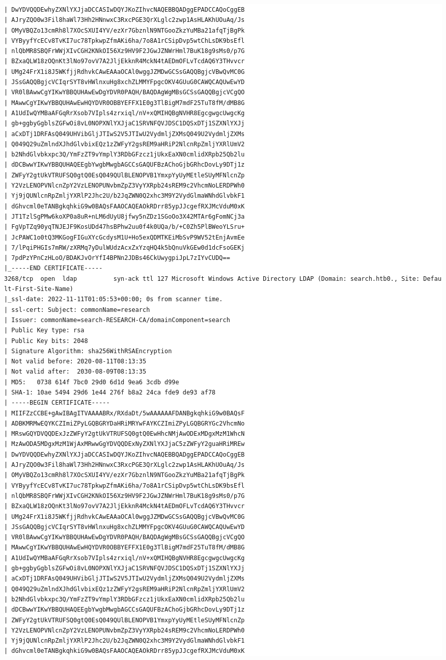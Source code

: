 ```
| DwYDVQQDEwhyZXNlYXJjaDCCASIwDQYJKoZIhvcNAQEBBQADggEPADCCAQoCggEB
| AJryZQO0w3Fil8haWl73Hh2HNnwxC3RxcPGE3QrXLglc2zwp1AsHLAKhUOuAq/Js
| OMyVBQZo13cmRh8l7XOcSXUI4YV/ezXr7GbznlN9NTGooZkzYuMBa21afqTjBgPk
| VYByyfYcECv8TvKI7uc78TpkwpZfmAKi6ha/7o8A1rCSipDvp5wtChLsDK9bsEfl
| nlQbMR8SBQFrWWjXIvCGH2KNkOI56Xz9HV9F2JGwJZNWrHml7BuK18g9sMs0/p7G
| BZxaQLW18zOQnKt3lNo97ovV7A2JljEkknR4MckN4tAEDmOFLvTcdAQ6Y3THvvcr
| UMg24FrX1i8J5WKfjjRdhvkCAwEAAaOCAl0wggJZMDwGCSsGAQQBgjcVBwQvMC0G
| JSsGAQQBgjcVCIqrSYT8vHWlnxuHg8xchZLMMYFpgcOKV4GUuG0CAWQCAQUwEwYD
| VR0lBAwwCgYIKwYBBQUHAwEwDgYDVR0PAQH/BAQDAgWgMBsGCSsGAQQBgjcVCgQO
| MAwwCgYIKwYBBQUHAwEwHQYDVR0OBBYEFFX1E0g3TlBigM7mdF25TuT8fM/dMB8G
| A1UdIwQYMBaAFGqRrXsob7VIpls4zrxiql/nV+xQMIHQBgNVHR8EgcgwgcUwgcKg
| gb+ggbyGgblsZGFwOi8vL0NOPXNlYXJjaC1SRVNFQVJDSC1DQSxDTj1SZXNlYXJj
| aCxDTj1DRFAsQ049UHVibGljJTIwS2V5JTIwU2VydmljZXMsQ049U2VydmljZXMs
| Q049Q29uZmlndXJhdGlvbixEQz1zZWFyY2gsREM9aHRiP2NlcnRpZmljYXRlUmV2
| b2NhdGlvbkxpc3Q/YmFzZT9vYmplY3RDbGFzcz1jUkxEaXN0cmlidXRpb25Qb2lu
| dDCBwwYIKwYBBQUHAQEEgbYwgbMwgbAGCCsGAQUFBzAChoGjbGRhcDovLy9DTj1z
| ZWFyY2gtUkVTRUFSQ0gtQ0EsQ049QUlBLENOPVB1YmxpYyUyMEtleSUyMFNlcnZp
| Y2VzLENOPVNlcnZpY2VzLENOPUNvbmZpZ3VyYXRpb24sREM9c2VhcmNoLERDPWh0
| Yj9jQUNlcnRpZmljYXRlP2Jhc2U/b2JqZWN0Q2xhc3M9Y2VydGlmaWNhdGlvbkF1
| dGhvcml0eTANBgkqhkiG9w0BAQsFAAOCAQEAOkRDrr85ypJJcgefRXJMcVduM0xK
| JT1TzlSgPMw6koXP0a8uR+nLM6dUyU8jfwy5nZDz1SGoOo3X42MTAr6gFomNCj3a
| FgVpTZq90yqTNJEJF9KosUDd47hsBPhw2uu0f4k0UQa/b/+C0Zh5PlBWeoYLSru+
| JcPAWC1o0tQ3MKGogFIGuXYcGcdysM1U+Ho5exQDMTKEiMbSvP9WV52tEnjAvmEe
| 7/lPqiPHGIs7mRW/zXRMq7yDulWUdzAcxZxYzqHQ4k5bQnuVkGEw0d1dcFsoGEKj
| 7pdPzYPnCzHLoO/BDAKJvOrYfI4BPNn2JDBs46CkUwygpiJpL7zIYvCUDQ==
|_-----END CERTIFICATE-----
3268/tcp  open  ldap          syn-ack ttl 127 Microsoft Windows Active Directory LDAP (Domain: search.htb0., Site: Default-First-Site-Name)
|_ssl-date: 2022-11-11T01:05:53+00:00; 0s from scanner time.
| ssl-cert: Subject: commonName=research
| Issuer: commonName=search-RESEARCH-CA/domainComponent=search
| Public Key type: rsa
| Public Key bits: 2048
| Signature Algorithm: sha256WithRSAEncryption
| Not valid before: 2020-08-11T08:13:35
| Not valid after:  2030-08-09T08:13:35
| MD5:   0738 614f 7bc0 29d0 6d1d 9ea6 3cdb d99e
| SHA-1: 10ae 5494 29d6 1e44 276f b8a2 24ca fde9 de93 af78
| -----BEGIN CERTIFICATE-----
| MIIFZzCCBE+gAwIBAgITVAAAABRx/RXdaDt/5wAAAAAAFDANBgkqhkiG9w0BAQsF
| ADBKMRMwEQYKCZImiZPyLGQBGRYDaHRiMRYwFAYKCZImiZPyLGQBGRYGc2VhcmNo
| MRswGQYDVQQDExJzZWFyY2gtUkVTRUFSQ0gtQ0EwHhcNMjAwODExMDgxMzM1WhcN
| MzAwODA5MDgxMzM1WjAxMRwwGgYDVQQDExNyZXNlYXJjaC5zZWFyY2guaHRiMREw
| DwYDVQQDEwhyZXNlYXJjaDCCASIwDQYJKoZIhvcNAQEBBQADggEPADCCAQoCggEB
| AJryZQO0w3Fil8haWl73Hh2HNnwxC3RxcPGE3QrXLglc2zwp1AsHLAKhUOuAq/Js
| OMyVBQZo13cmRh8l7XOcSXUI4YV/ezXr7GbznlN9NTGooZkzYuMBa21afqTjBgPk
| VYByyfYcECv8TvKI7uc78TpkwpZfmAKi6ha/7o8A1rCSipDvp5wtChLsDK9bsEfl
| nlQbMR8SBQFrWWjXIvCGH2KNkOI56Xz9HV9F2JGwJZNWrHml7BuK18g9sMs0/p7G
| BZxaQLW18zOQnKt3lNo97ovV7A2JljEkknR4MckN4tAEDmOFLvTcdAQ6Y3THvvcr
| UMg24FrX1i8J5WKfjjRdhvkCAwEAAaOCAl0wggJZMDwGCSsGAQQBgjcVBwQvMC0G
| JSsGAQQBgjcVCIqrSYT8vHWlnxuHg8xchZLMMYFpgcOKV4GUuG0CAWQCAQUwEwYD
| VR0lBAwwCgYIKwYBBQUHAwEwDgYDVR0PAQH/BAQDAgWgMBsGCSsGAQQBgjcVCgQO
| MAwwCgYIKwYBBQUHAwEwHQYDVR0OBBYEFFX1E0g3TlBigM7mdF25TuT8fM/dMB8G
| A1UdIwQYMBaAFGqRrXsob7VIpls4zrxiql/nV+xQMIHQBgNVHR8EgcgwgcUwgcKg
| gb+ggbyGgblsZGFwOi8vL0NOPXNlYXJjaC1SRVNFQVJDSC1DQSxDTj1SZXNlYXJj
| aCxDTj1DRFAsQ049UHVibGljJTIwS2V5JTIwU2VydmljZXMsQ049U2VydmljZXMs
| Q049Q29uZmlndXJhdGlvbixEQz1zZWFyY2gsREM9aHRiP2NlcnRpZmljYXRlUmV2
| b2NhdGlvbkxpc3Q/YmFzZT9vYmplY3RDbGFzcz1jUkxEaXN0cmlidXRpb25Qb2lu
| dDCBwwYIKwYBBQUHAQEEgbYwgbMwgbAGCCsGAQUFBzAChoGjbGRhcDovLy9DTj1z
| ZWFyY2gtUkVTRUFSQ0gtQ0EsQ049QUlBLENOPVB1YmxpYyUyMEtleSUyMFNlcnZp
| Y2VzLENOPVNlcnZpY2VzLENOPUNvbmZpZ3VyYXRpb24sREM9c2VhcmNoLERDPWh0
| Yj9jQUNlcnRpZmljYXRlP2Jhc2U/b2JqZWN0Q2xhc3M9Y2VydGlmaWNhdGlvbkF1
| dGhvcml0eTANBgkqhkiG9w0BAQsFAAOCAQEAOkRDrr85ypJJcgefRXJMcVduM0xK
```